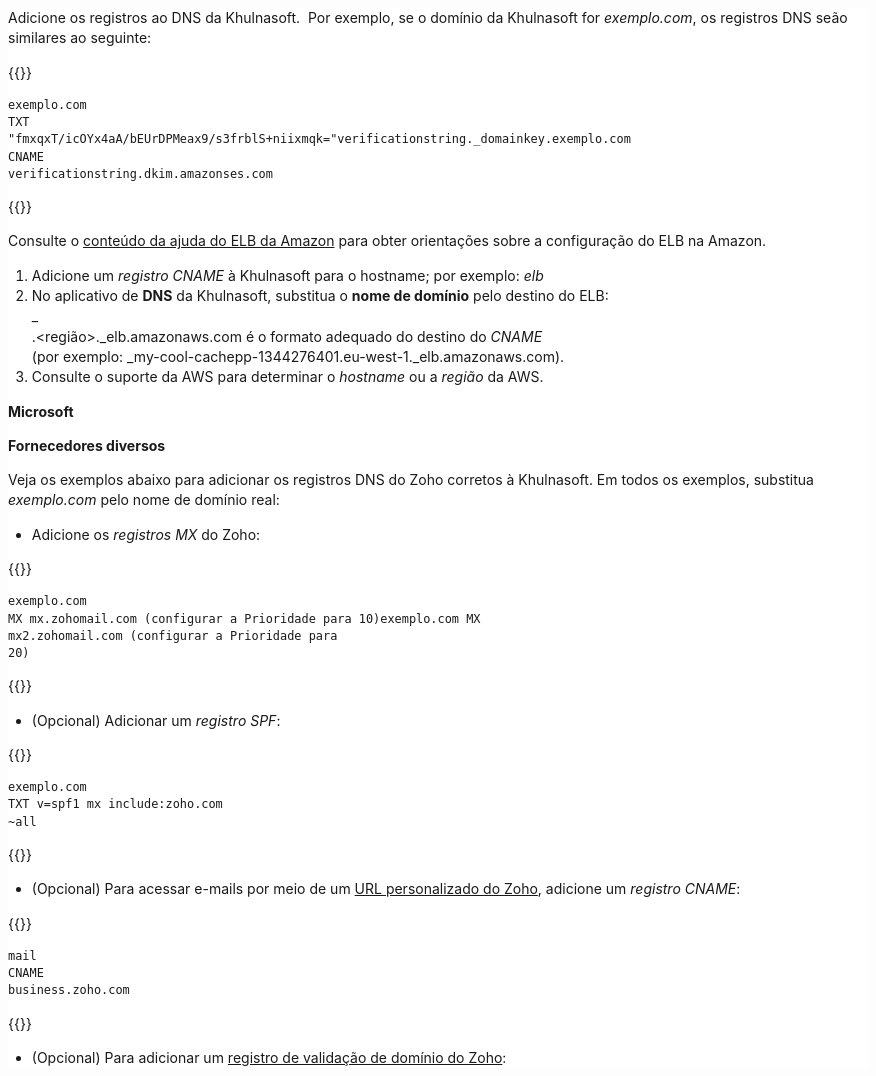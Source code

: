 Adicione os registros ao DNS da Khulnasoft.  Por exemplo, se o domínio da Khulnasoft for _exemplo.com_, os registros DNS seão similares ao seguinte:


{{<raw>}}<pre class="CodeBlock CodeBlock-with-rows CodeBlock-scrolls-horizontally CodeBlock-is-light-in-light-theme CodeBlock--language-txt" language="txt"><code><span class="CodeBlock--rows"><span class="CodeBlock--rows-content"><span class="CodeBlock--row"><span class="CodeBlock--row-indicator"></span><div class="CodeBlock--row-content"><span class="CodeBlock--token-plain">exemplo.com  TXT  &quot;fmxqxT/icOYx4aA/bEUrDPMeax9/s3frblS+niixmqk=&quot;verificationstring._domainkey.exemplo.com  CNAME  verificationstring.dkim.amazonses.com</span></div></span></span></span></code></pre>{{</raw>}}

Consulte o [conteúdo da ajuda do ELB da Amazon](http://docs.amazonwebservices.com/ElasticLoadBalancing/latest/DeveloperGuide/using-domain-names-with-elb.html) para obter orientações sobre a configuração do ELB na Amazon.

1.  Adicione um _registro CNAME_ à Khulnasoft para o hostname; por exemplo: _elb_
2.  No aplicativo de **DNS** da Khulnasoft, substitua o **nome de domínio** pelo destino do ELB:  
    _  
    <hostname AWS>.<região>._elb.amazonaws.com é o formato adequado do destino do _CNAME_  
    (por exemplo: _my-cool-cachepp-1344276401.eu-west-1._elb.amazonaws.com).
3.  Consulte o suporte da AWS para determinar o _hostname_ ou a _região_ da AWS.

**Microsoft**

**Fornecedores diversos**

Veja os exemplos abaixo para adicionar os registros DNS do Zoho corretos à Khulnasoft. Em todos os exemplos, substitua _exemplo.com_ pelo nome de domínio real:

-   Adicione os _registros MX_ do Zoho:


{{<raw>}}<pre class="CodeBlock CodeBlock-with-rows CodeBlock-scrolls-horizontally CodeBlock-is-light-in-light-theme CodeBlock--language-txt" language="txt"><code><span class="CodeBlock--rows"><span class="CodeBlock--rows-content"><span class="CodeBlock--row"><span class="CodeBlock--row-indicator"></span><div class="CodeBlock--row-content"><span class="CodeBlock--token-plain">exemplo.com  MX  mx.zohomail.com (configurar a Prioridade para 10)exemplo.com  MX  mx2.zohomail.com (configurar a Prioridade para 20)</span></div></span></span></span></code></pre>{{</raw>}}

-   (Opcional) Adicionar um _registro SPF_:


{{<raw>}}<pre class="CodeBlock CodeBlock-with-rows CodeBlock-scrolls-horizontally CodeBlock-is-light-in-light-theme CodeBlock--language-txt" language="txt"><code><span class="CodeBlock--rows"><span class="CodeBlock--rows-content"><span class="CodeBlock--row"><span class="CodeBlock--row-indicator"></span><div class="CodeBlock--row-content"><span class="CodeBlock--token-plain">exemplo.com  TXT  v=spf1 mx include:zoho.com ~all</span></div></span></span></span></code></pre>{{</raw>}}

-   (Opcional) Para acessar e-mails por meio de um [URL personalizado do Zoho](https://adminconsole.wiki.zoho.com/domains/CustomURL.html), adicione um _registro CNAME_:


{{<raw>}}<pre class="CodeBlock CodeBlock-with-rows CodeBlock-scrolls-horizontally CodeBlock-is-light-in-light-theme CodeBlock--language-txt" language="txt"><code><span class="CodeBlock--rows"><span class="CodeBlock--rows-content"><span class="CodeBlock--row"><span class="CodeBlock--row-indicator"></span><div class="CodeBlock--row-content"><span class="CodeBlock--token-plain">mail  CNAME  business.zoho.com</span></div></span></span></span></code></pre>{{</raw>}}

-   (Opcional) Para adicionar um [registro de validação de domínio do Zoho](https://www.zoho.com/mail/help/adminconsole/domain-verification.html):
